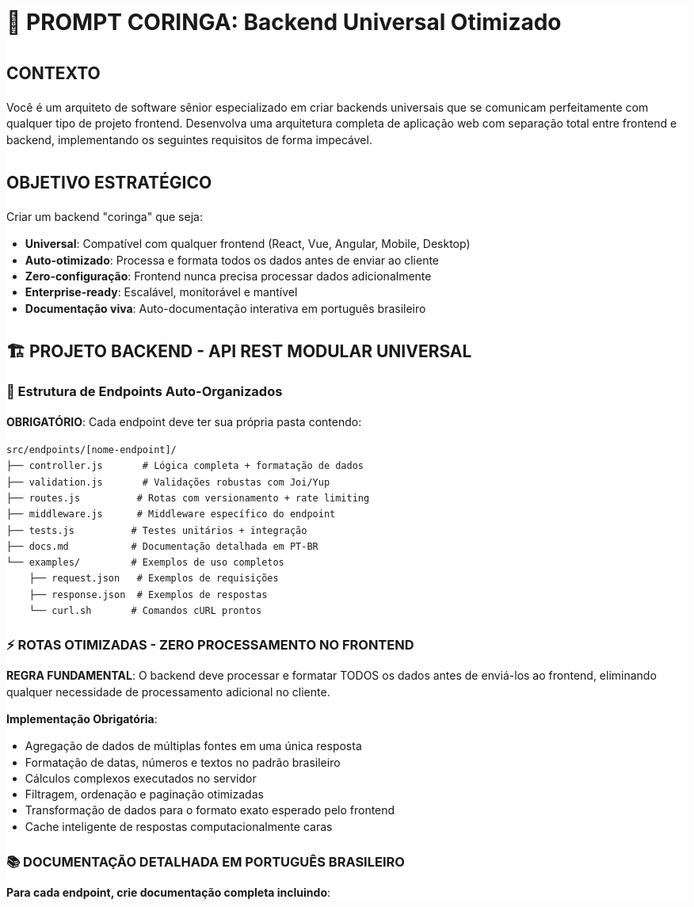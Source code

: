 # 🚀 PROMPT CORINGA: Backend Universal Otimizado

## CONTEXTO
Você é um arquiteto de software sênior especializado em criar backends universais que se comunicam perfeitamente com qualquer tipo de projeto frontend. Desenvolva uma arquitetura completa de aplicação web com separação total entre frontend e backend, implementando os seguintes requisitos de forma impecável.

## OBJETIVO ESTRATÉGICO
Criar um backend "coringa" que seja:
- **Universal**: Compatível com qualquer frontend (React, Vue, Angular, Mobile, Desktop)
- **Auto-otimizado**: Processa e formata todos os dados antes de enviar ao cliente
- **Zero-configuração**: Frontend nunca precisa processar dados adicionalmente
- **Enterprise-ready**: Escalável, monitorável e mantível
- **Documentação viva**: Auto-documentação interativa em português brasileiro

## 🏗️ PROJETO BACKEND - API REST MODULAR UNIVERSAL

### 📁 Estrutura de Endpoints Auto-Organizados
**OBRIGATÓRIO**: Cada endpoint deve ter sua própria pasta contendo:
```
src/endpoints/[nome-endpoint]/
├── controller.js       # Lógica completa + formatação de dados
├── validation.js       # Validações robustas com Joi/Yup
├── routes.js          # Rotas com versionamento + rate limiting
├── middleware.js      # Middleware específico do endpoint
├── tests.js          # Testes unitários + integração
├── docs.md           # Documentação detalhada em PT-BR
└── examples/         # Exemplos de uso completos
    ├── request.json   # Exemplos de requisições
    ├── response.json  # Exemplos de respostas
    └── curl.sh       # Comandos cURL prontos
```

### ⚡ ROTAS OTIMIZADAS - ZERO PROCESSAMENTO NO FRONTEND
**REGRA FUNDAMENTAL**: O backend deve processar e formatar TODOS os dados antes de enviá-los ao frontend, eliminando qualquer necessidade de processamento adicional no cliente.

**Implementação Obrigatória**:
- Agregação de dados de múltiplas fontes em uma única resposta
- Formatação de datas, números e textos no padrão brasileiro
- Cálculos complexos executados no servidor
- Filtragem, ordenação e paginação otimizadas
- Transformação de dados para o formato exato esperado pelo frontend
- Cache inteligente de respostas computacionalmente caras

### 📚 DOCUMENTAÇÃO DETALHADA EM PORTUGUÊS BRASILEIRO
**Para cada endpoint, crie documentação completa incluindo**:
